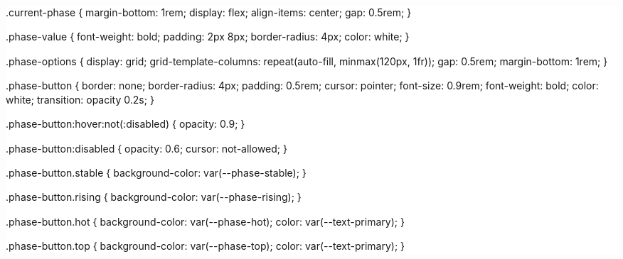 .current-phase {
  margin-bottom: 1rem;
  display: flex;
  align-items: center;
  gap: 0.5rem;
}

.phase-value {
  font-weight: bold;
  padding: 2px 8px;
  border-radius: 4px;
  color: white;
}

.phase-options {
  display: grid;
  grid-template-columns: repeat(auto-fill, minmax(120px, 1fr));
  gap: 0.5rem;
  margin-bottom: 1rem;
}

.phase-button {
  border: none;
  border-radius: 4px;
  padding: 0.5rem;
  cursor: pointer;
  font-size: 0.9rem;
  font-weight: bold;
  color: white;
  transition: opacity 0.2s;
}

.phase-button:hover:not(:disabled) {
  opacity: 0.9;
}

.phase-button:disabled {
  opacity: 0.6;
  cursor: not-allowed;
}

.phase-button.stable {
  background-color: var(--phase-stable);
}

.phase-button.rising {
  background-color: var(--phase-rising);
}

.phase-button.hot {
  background-color: var(--phase-hot);
  color: var(--text-primary);
}

.phase-button.top {
  background-color: var(--phase-top);
  color: var(--text-primary);
}
